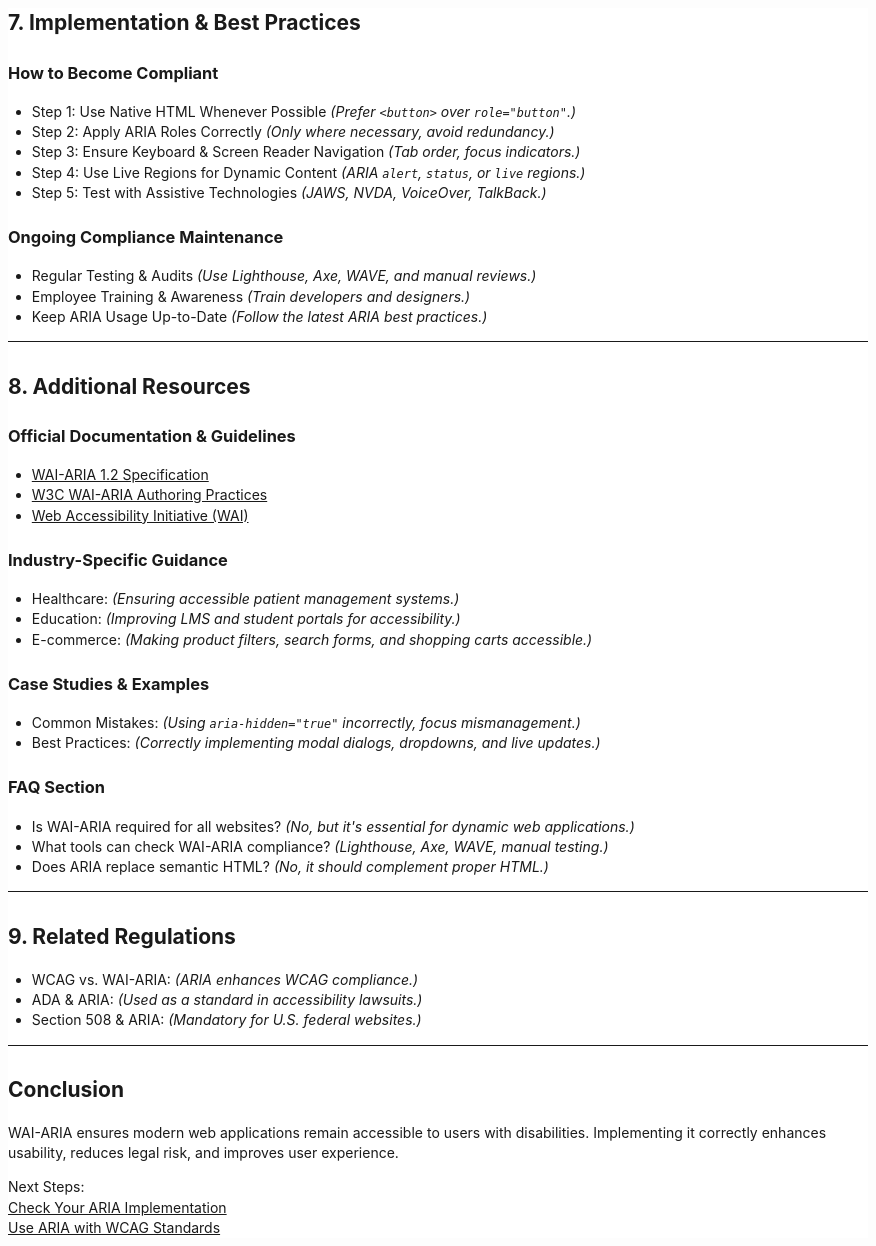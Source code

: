
## 7. Implementation & Best Practices
### How to Become Compliant
- Step 1: Use Native HTML Whenever Possible *(Prefer `<button>` over `role="button"`.)*  
- Step 2: Apply ARIA Roles Correctly *(Only where necessary, avoid redundancy.)*  
- Step 3: Ensure Keyboard & Screen Reader Navigation *(Tab order, focus indicators.)*  
- Step 4: Use Live Regions for Dynamic Content *(ARIA `alert`, `status`, or `live` regions.)*  
- Step 5: Test with Assistive Technologies *(JAWS, NVDA, VoiceOver, TalkBack.)*  

### Ongoing Compliance Maintenance
- Regular Testing & Audits *(Use Lighthouse, Axe, WAVE, and manual reviews.)*  
- Employee Training & Awareness *(Train developers and designers.)*  
- Keep ARIA Usage Up-to-Date *(Follow the latest ARIA best practices.)*  

---

## 8. Additional Resources
### Official Documentation & Guidelines
- [ WAI-ARIA 1.2 Specification](https://www.w3.org/TR/wai-aria-1.2/)  
- [ W3C WAI-ARIA Authoring Practices](https://www.w3.org/WAI/ARIA/apg/)  
- [ Web Accessibility Initiative (WAI)](https://www.w3.org/WAI/standards-guidelines/aria/)  

### Industry-Specific Guidance
- Healthcare: *(Ensuring accessible patient management systems.)*  
- Education: *(Improving LMS and student portals for accessibility.)*  
- E-commerce: *(Making product filters, search forms, and shopping carts accessible.)*  

### Case Studies & Examples
- Common Mistakes: *(Using `aria-hidden="true"` incorrectly, focus mismanagement.)*  
- Best Practices: *(Correctly implementing modal dialogs, dropdowns, and live updates.)*  

### FAQ Section
- Is WAI-ARIA required for all websites? *(No, but it's essential for dynamic web applications.)*  
- What tools can check WAI-ARIA compliance? *(Lighthouse, Axe, WAVE, manual testing.)*  
- Does ARIA replace semantic HTML? *(No, it should complement proper HTML.)*  

---

## 9. Related Regulations
- WCAG vs. WAI-ARIA: *(ARIA enhances WCAG compliance.)*  
- ADA & ARIA: *(Used as a standard in accessibility lawsuits.)*  
- Section 508 & ARIA: *(Mandatory for U.S. federal websites.)*  

---

## Conclusion
WAI-ARIA ensures modern web applications remain accessible to users with disabilities. Implementing it correctly enhances usability, reduces legal risk, and improves user experience.

 Next Steps:  
 [Check Your ARIA Implementation](https://www.w3.org/WAI/ARIA/apg/)  
 [Use ARIA with WCAG Standards](https://www.w3.org/WAI/standards-guidelines/aria/)
